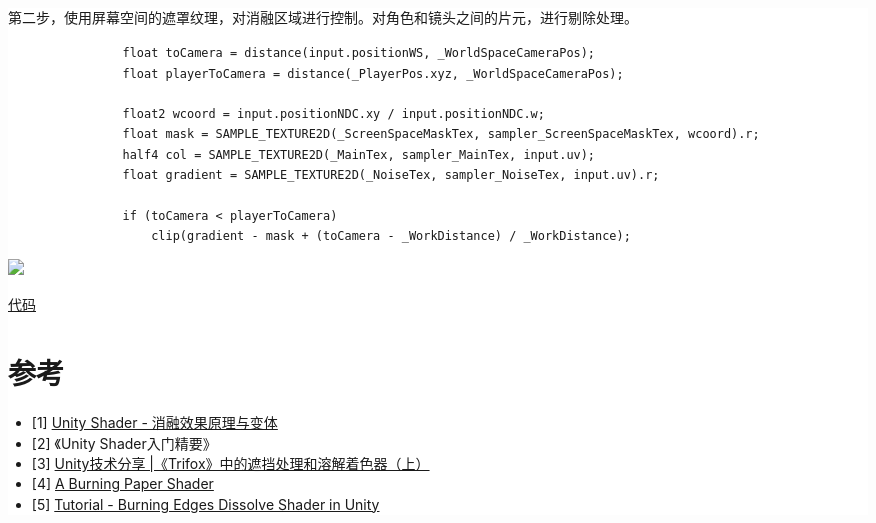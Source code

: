 第二步，使用屏幕空间的遮罩纹理，对消融区域进行控制。对角色和镜头之间的片元，进行剔除处理。

```
                float toCamera = distance(input.positionWS, _WorldSpaceCameraPos);
                float playerToCamera = distance(_PlayerPos.xyz, _WorldSpaceCameraPos);
                
                float2 wcoord = input.positionNDC.xy / input.positionNDC.w;
                float mask = SAMPLE_TEXTURE2D(_ScreenSpaceMaskTex, sampler_ScreenSpaceMaskTex, wcoord).r;
                half4 col = SAMPLE_TEXTURE2D(_MainTex, sampler_MainTex, input.uv);
                float gradient = SAMPLE_TEXTURE2D(_NoiseTex, sampler_NoiseTex, input.uv).r;
                
                if (toCamera < playerToCamera)
                    clip(gradient - mask + (toCamera - _WorkDistance) / _WorkDistance);
```

![](https://cdn.jsdelivr.net/gh/bzyzhang/ImgHosting//img/2020-11-28/20201128213830.gif)

[代码](https://github.com/bzyzhang/RoadOfShader/blob/main/Assets/1.1-Dissolve/Shader/1.1.10-Trifox.shader)



# 参考

- [1] [Unity Shader - 消融效果原理与变体](https://www.jianshu.com/p/d8b535efa9db)
- [2] 《Unity Shader入门精要​》
- [3] [Unity技术分享 |《Trifox》中的遮挡处理和溶解着色器（上）](https://connect.unity.com/p/unityji-zhu-fen-xiang-trifox-zhong-de-zhe-dang-chu-li-he-rong-jie-zhao-se-qi-shang)
- [4] [A Burning Paper Shader](http://kylehalladay.com/blog/tutorial/2015/11/10/Dissolve-Shader-Redux.html)
- [5] [Tutorial - Burning Edges Dissolve Shader in Unity](http://www.codeavarice.com/dev-blog/tutorial-burning-edges-dissolve-shader-in-unity)